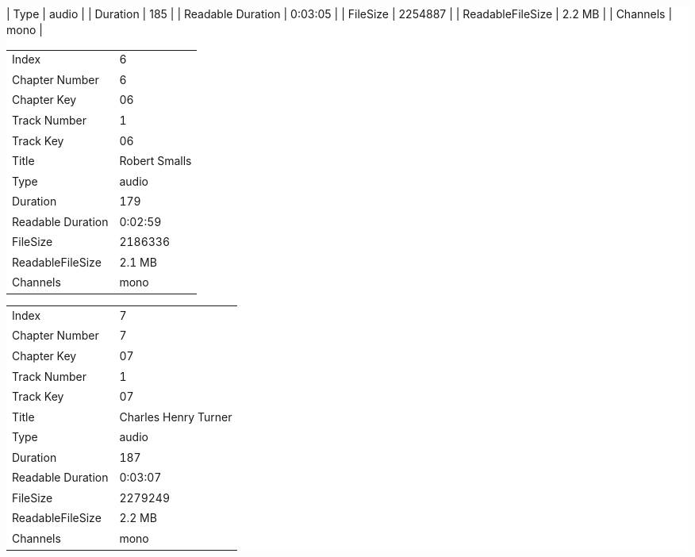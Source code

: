 | Type | audio |
| Duration | 185 |
| Readable Duration | 0:03:05 |
| FileSize | 2254887 |
| ReadableFileSize | 2.2 MB |
| Channels | mono |

|  |  |
| - | - |
| Index | 6 |
| Chapter Number | 6 |
| Chapter Key | 06 |
| Track Number | 1 |
| Track Key | 06 |
| Title | Robert Smalls |
| Type | audio |
| Duration | 179 |
| Readable Duration | 0:02:59 |
| FileSize | 2186336 |
| ReadableFileSize | 2.1 MB |
| Channels | mono |

|  |  |
| - | - |
| Index | 7 |
| Chapter Number | 7 |
| Chapter Key | 07 |
| Track Number | 1 |
| Track Key | 07 |
| Title | Charles Henry Turner |
| Type | audio |
| Duration | 187 |
| Readable Duration | 0:03:07 |
| FileSize | 2279249 |
| ReadableFileSize | 2.2 MB |
| Channels | mono |
